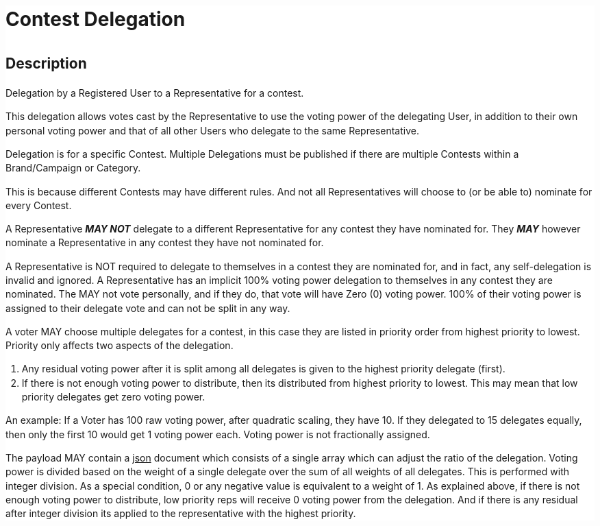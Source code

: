 # Contest Delegation

## Description

Delegation by a Registered User to a Representative for
a contest.

This delegation allows votes cast by the Representative
to use the voting power of the delegating User, in addition
to their own personal voting power and that of all other Users
who delegate to the same Representative.

Delegation is for a specific Contest.
Multiple Delegations must be published if there are multiple
Contests within a Brand/Campaign or Category.

This is because different Contests may have different rules.
And not all Representatives will choose to (or be able to) nominate
for every Contest.

A Representative ***MAY NOT*** delegate to a different Representative
for any contest they have nominated for.
They ***MAY*** however nominate a Representative in any contest they
have not nominated for.

A Representative is NOT required to delegate to themselves in a contest they are nominated for,
and in fact, any self-delegation is invalid and ignored.
A Representative has an implicit 100% voting power delegation to themselves in any contest
they are nominated.
The MAY not vote personally, and if they do, that vote will have Zero (0) voting power.
100% of their voting power is assigned to their delegate vote and can not be split in any way.

A voter MAY choose multiple delegates for a contest, in this case they are listed in priority
order from highest priority to lowest.
Priority only affects two aspects of the delegation.

1. Any residual voting power after it is split among all delegates is given to the highest
   priority delegate (first).
2. If there is not enough voting power to distribute, then its distributed from highest
   priority to lowest.
   This may mean that low priority delegates get zero voting power.

An example:  If a Voter has 100 raw voting power, after quadratic scaling, they have 10.
If they delegated to 15 delegates equally, then only the first 10 would get 1 voting power
each.
Voting power is not fractionally assigned.

The payload MAY contain a [json][RFC8259] document which consists of a single array which can adjust
the ratio of the delegation.
Voting power is divided based on the weight of a single delegate over the sum of all
weights of all delegates.
This is performed with integer division.
As a special condition, 0 or any negative value is equivalent to a weight of 1.
As explained above, if there is not enough voting power to distribute, low priority reps
will receive 0 voting power from the delegation.
And if there is any residual after integer division its applied to the representative
with the highest priority.


[CBOR-TAG-42]: https://github.com/ipld/cid-cbor/
[RFC9052-HeaderParameters]: https://www.rfc-editor.org/rfc/rfc8152#section-3.1
[CC-BY-4.0]: https://creativecommons.org/licenses/by/4.0/legalcode
[IPFS-CID]: https://docs.ipfs.tech/concepts/content-addressing/#what-is-a-cid
[RFC9562-V7]: https://www.rfc-editor.org/rfc/rfc9562.html#name-uuid-version-7
[RFC8259]: https://www.rfc-editor.org/rfc/rfc8259.html